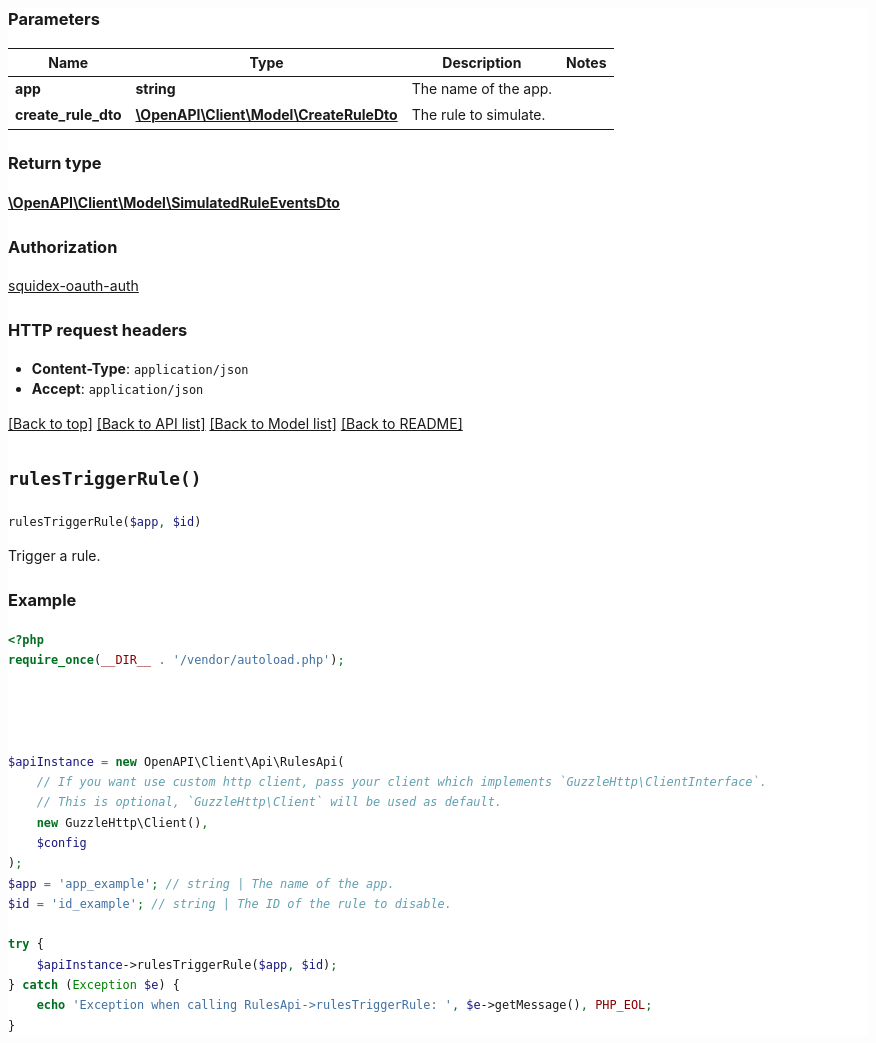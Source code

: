 ### Parameters

| Name | Type | Description  | Notes |
| ------------- | ------------- | ------------- | ------------- |
| **app** | **string**| The name of the app. | |
| **create_rule_dto** | [**\OpenAPI\Client\Model\CreateRuleDto**](../Model/CreateRuleDto.md)| The rule to simulate. | |

### Return type

[**\OpenAPI\Client\Model\SimulatedRuleEventsDto**](../Model/SimulatedRuleEventsDto.md)

### Authorization

[squidex-oauth-auth](../../README.md#squidex-oauth-auth)

### HTTP request headers

- **Content-Type**: `application/json`
- **Accept**: `application/json`

[[Back to top]](#) [[Back to API list]](../../README.md#endpoints)
[[Back to Model list]](../../README.md#models)
[[Back to README]](../../README.md)

## `rulesTriggerRule()`

```php
rulesTriggerRule($app, $id)
```

Trigger a rule.

### Example

```php
<?php
require_once(__DIR__ . '/vendor/autoload.php');




$apiInstance = new OpenAPI\Client\Api\RulesApi(
    // If you want use custom http client, pass your client which implements `GuzzleHttp\ClientInterface`.
    // This is optional, `GuzzleHttp\Client` will be used as default.
    new GuzzleHttp\Client(),
    $config
);
$app = 'app_example'; // string | The name of the app.
$id = 'id_example'; // string | The ID of the rule to disable.

try {
    $apiInstance->rulesTriggerRule($app, $id);
} catch (Exception $e) {
    echo 'Exception when calling RulesApi->rulesTriggerRule: ', $e->getMessage(), PHP_EOL;
}
```
